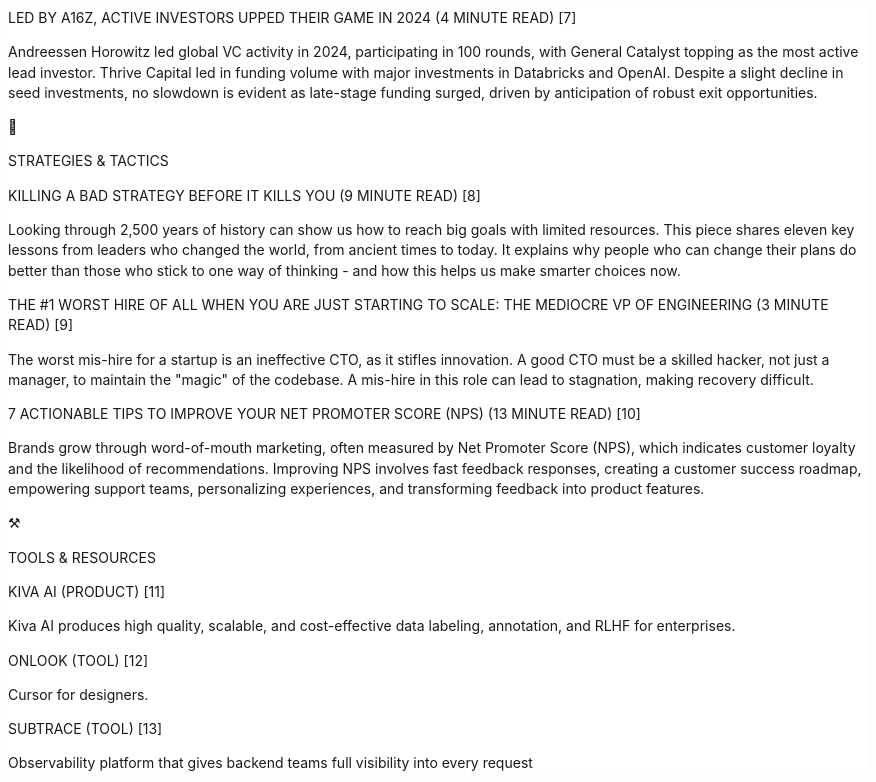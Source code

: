  LED BY A16Z, ACTIVE INVESTORS UPPED THEIR GAME IN 2024 (4 MINUTE
READ) [7] 

 Andreessen Horowitz led global VC activity in 2024, participating in
100 rounds, with General Catalyst topping as the most active lead
investor. Thrive Capital led in funding volume with major investments
in Databricks and OpenAI. Despite a slight decline in seed
investments, no slowdown is evident as late-stage funding surged,
driven by anticipation of robust exit opportunities. 

🧠 

STRATEGIES & TACTICS

 KILLING A BAD STRATEGY BEFORE IT KILLS YOU (9 MINUTE READ) [8] 

 Looking through 2,500 years of history can show us how to reach big
goals with limited resources. This piece shares eleven key lessons
from leaders who changed the world, from ancient times to today. It
explains why people who can change their plans do better than those
who stick to one way of thinking - and how this helps us make smarter
choices now. 

 THE #1 WORST HIRE OF ALL WHEN YOU ARE JUST STARTING TO SCALE: THE
MEDIOCRE VP OF ENGINEERING (3 MINUTE READ) [9] 

 The worst mis-hire for a startup is an ineffective CTO, as it stifles
innovation. A good CTO must be a skilled hacker, not just a manager,
to maintain the "magic" of the codebase. A mis-hire in this role can
lead to stagnation, making recovery difficult. 

 7 ACTIONABLE TIPS TO IMPROVE YOUR NET PROMOTER SCORE (NPS) (13 MINUTE
READ) [10] 

 Brands grow through word-of-mouth marketing, often measured by Net
Promoter Score (NPS), which indicates customer loyalty and the
likelihood of recommendations. Improving NPS involves fast feedback
responses, creating a customer success roadmap, empowering support
teams, personalizing experiences, and transforming feedback into
product features. 

⚒️ 

TOOLS & RESOURCES

 KIVA AI (PRODUCT) [11] 

 Kiva AI produces high quality, scalable, and cost-effective data
labeling, annotation, and RLHF for enterprises. 

 ONLOOK (TOOL) [12] 

 Cursor for designers. 

 SUBTRACE (TOOL) [13] 

 Observability platform that gives backend teams full visibility into
every request 
